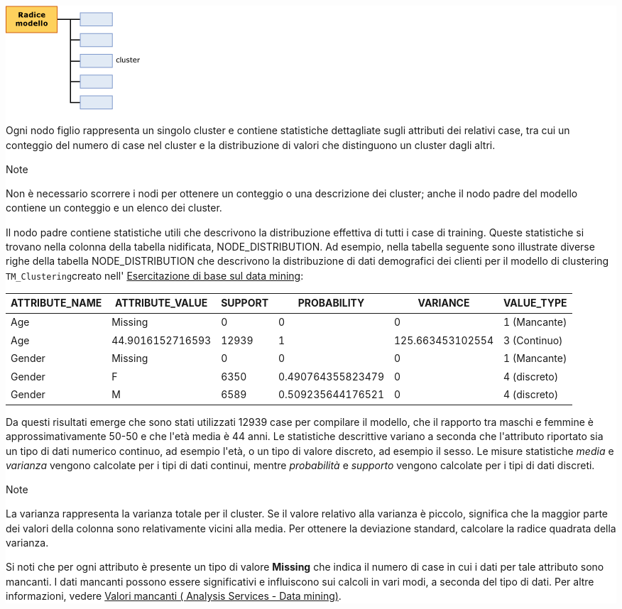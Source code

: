  ![struttura del contenuto del modello per il clustering](../../analysis-services/data-mining/media/modelcontentstructure-clust.gif "struttura del contenuto del modello per il clustering")  
  
 Ogni nodo figlio rappresenta un singolo cluster e contiene statistiche dettagliate sugli attributi dei relativi case, tra cui un conteggio del numero di case nel cluster e la distribuzione di valori che distinguono un cluster dagli altri.  
  
> [!NOTE]  
>  Non è necessario scorrere i nodi per ottenere un conteggio o una descrizione dei cluster; anche il nodo padre del modello contiene un conteggio e un elenco dei cluster.  
  
 Il nodo padre contiene statistiche utili che descrivono la distribuzione effettiva di tutti i case di training. Queste statistiche si trovano nella colonna della tabella nidificata, NODE_DISTRIBUTION. Ad esempio, nella tabella seguente sono illustrate diverse righe della tabella NODE_DISTRIBUTION che descrivono la distribuzione di dati demografici dei clienti per il modello di clustering `TM_Clustering`creato nell' [Esercitazione di base sul data mining](http://msdn.microsoft.com/library/6602edb6-d160-43fb-83c8-9df5dddfeb9c):  
  
|ATTRIBUTE_NAME|ATTRIBUTE_VALUE|SUPPORT|PROBABILITY|VARIANCE|VALUE_TYPE|  
|---------------------|---------------------|-------------|-----------------|--------------|-----------------|  
|Age|Missing|0|0|0|1 (Mancante)|  
|Age|44.9016152716593|12939|1|125.663453102554|3 (Continuo)|  
|Gender|Missing|0|0|0|1 (Mancante)|  
|Gender|F|6350|0.490764355823479|0|4 (discreto)|  
|Gender|M|6589|0.509235644176521|0|4 (discreto)|  
  
 Da questi risultati emerge che sono stati utilizzati 12939 case per compilare il modello, che il rapporto tra maschi e femmine è approssimativamente 50-50 e che l'età media è 44 anni. Le statistiche descrittive variano a seconda che l'attributo riportato sia un tipo di dati numerico continuo, ad esempio l'età, o un tipo di valore discreto, ad esempio il sesso. Le misure statistiche *media* e *varianza* vengono calcolate per i tipi di dati continui, mentre *probabilità* e *supporto* vengono calcolate per i tipi di dati discreti.  
  
> [!NOTE]  
>  La varianza rappresenta la varianza totale per il cluster. Se il valore relativo alla varianza è piccolo, significa che la maggior parte dei valori della colonna sono relativamente vicini alla media. Per ottenere la deviazione standard, calcolare la radice quadrata della varianza.  
  
 Si noti che per ogni attributo è presente un tipo di valore **Missing** che indica il numero di case in cui i dati per tale attributo sono mancanti. I dati mancanti possono essere significativi e influiscono sui calcoli in vari modi, a seconda del tipo di dati. Per altre informazioni, vedere [Valori mancanti &#40; Analysis Services - Data mining&#41;](../../analysis-services/data-mining/missing-values-analysis-services-data-mining.md).  
  